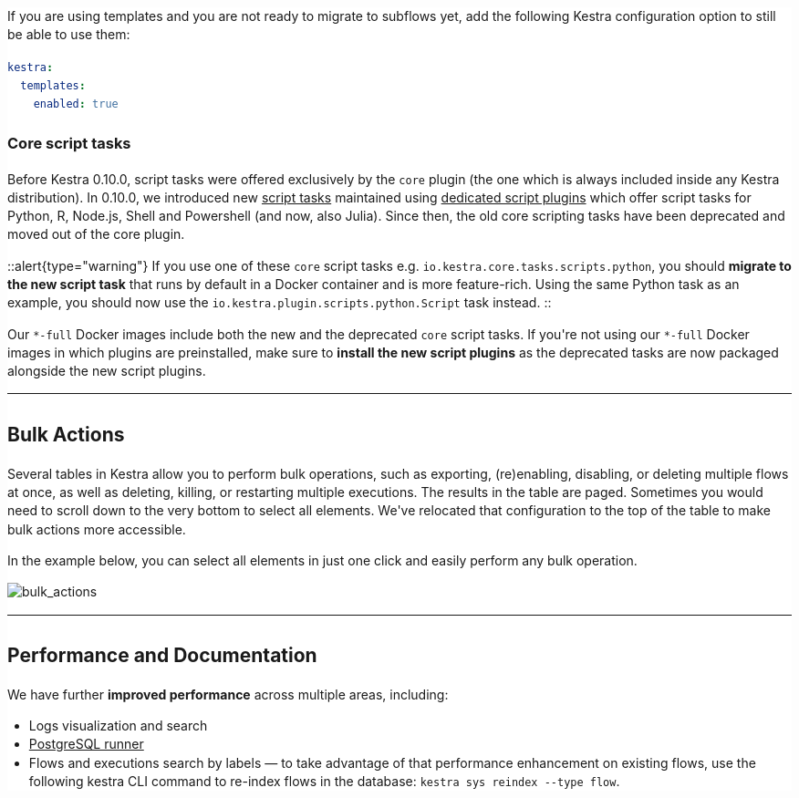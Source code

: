 If you are using templates and you are not ready to migrate to subflows yet, add the following Kestra configuration option to still be able to use them:

```yaml
kestra:
  templates:
    enabled: true
```

### Core script tasks

Before Kestra 0.10.0, script tasks were offered exclusively by the `core` plugin (the one which is always included inside any Kestra distribution). In 0.10.0, we introduced new [script tasks](https://kestra.io/docs/developer-guide/scripts) maintained using [dedicated script plugins](https://github.com/kestra-io/plugin-scripts) which offer script tasks for Python, R, Node.js, Shell and Powershell (and now, also Julia). Since then, the old core scripting tasks have been deprecated and moved out of the core plugin.

::alert{type="warning"}
If you use one of these `core` script tasks e.g. `io.kestra.core.tasks.scripts.python`, you should **migrate to the new script task** that runs by default in a Docker container and is more feature-rich. Using the same Python task as an example, you should now use the  `io.kestra.plugin.scripts.python.Script` task instead.
::

Our `*-full` Docker images include both the new and the deprecated `core` script tasks. If you're not using our `*-full` Docker images in which plugins are preinstalled, make sure to **install the new script plugins**  as the deprecated tasks are now packaged alongside the new script plugins.

---

## Bulk Actions

Several tables in Kestra allow you to perform bulk operations, such as exporting, (re)enabling, disabling, or deleting multiple flows at once, as well as deleting, killing, or restarting multiple executions. The results in the table are paged. Sometimes you would need to scroll down to the very bottom to select all elements. We've relocated that configuration to the top of the table to make bulk actions more accessible.

In the example below, you can select all elements in just one click and easily perform any bulk operation.

![bulk_actions](/blogs/2023-08-30-release-0-11-topology-preview-vscode-and-more/bulk_actions.png)


---

## Performance and Documentation

We have further **improved performance** across multiple areas, including:
- Logs visualization and search
- [PostgreSQL runner](https://github.com/kestra-io/kestra/pull/1883)
- Flows and executions search by labels — to take advantage of that performance enhancement on existing flows, use the following kestra CLI command to re-index flows in the database: `kestra sys reindex --type flow`.
